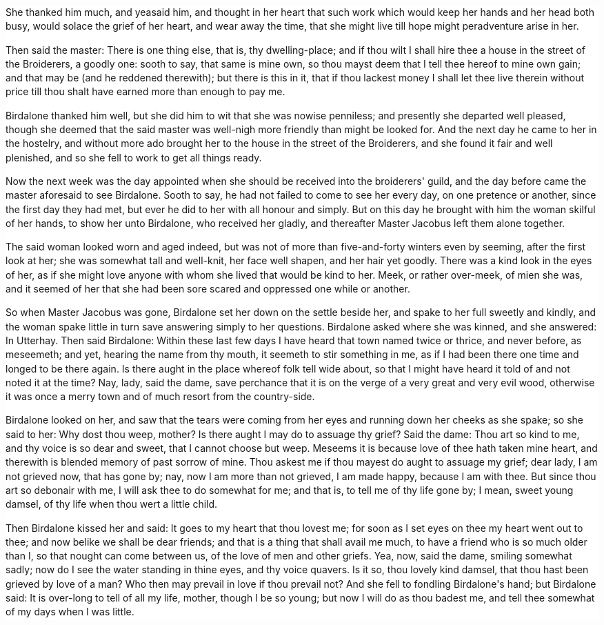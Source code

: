 She thanked him much, and yeasaid him, and thought in her heart that such work which would keep her hands and her head both busy, would solace the grief of her heart, and wear away the time, that she might live till hope might peradventure arise in her.

Then said the master: There is one thing else, that is, thy dwelling-place; and if thou wilt I shall hire thee a house in the street of the Broiderers, a goodly one: sooth to say, that same is mine own, so thou mayst deem that I tell thee hereof to mine own gain; and that may be (and he reddened therewith); but there is this in it, that if thou lackest money I shall let thee live therein without price till thou shalt have earned more than enough to pay me.

Birdalone thanked him well, but she did him to wit that she was nowise penniless; and presently she departed well pleased, though she deemed that the said master was well-nigh more friendly than might be looked for. And the next day he came to her in the hostelry, and without more ado brought her to the house in the street of the Broiderers, and she found it fair and well plenished, and so she fell to work to get all things ready.

Now the next week was the day appointed when she should be received into the broiderers' guild, and the day before came the master aforesaid to see Birdalone. Sooth to say, he had not failed to come to see her every day, on one pretence or another, since the first day they had met, but ever he did to her with all honour and simply. But on this day he brought with him the woman skilful of her hands, to show her unto Birdalone, who received her gladly, and thereafter Master Jacobus left them alone together.

The said woman looked worn and aged indeed, but was not of more than five-and-forty winters even by seeming, after the first look at her; she was somewhat tall and well-knit, her face well shapen, and her hair yet goodly. There was a kind look in the eyes of her, as if she might love anyone with whom she lived that would be kind to her. Meek, or rather over-meek, of mien she was, and it seemed of her that she had been sore scared and oppressed one while or another.

So when Master Jacobus was gone, Birdalone set her down on the settle beside her, and spake to her full sweetly and kindly, and the woman spake little in turn save answering simply to her questions. Birdalone asked where she was kinned, and she answered: In Utterhay. Then said Birdalone: Within these last few days I have heard that town named twice or thrice, and never before, as meseemeth; and yet, hearing the name from thy mouth, it seemeth to stir something in me, as if I had been there one time and longed to be there again. Is there aught in the place whereof folk tell wide about, so that I might have heard it told of and not noted it at the time? Nay, lady, said the dame, save perchance that it is on the verge of a very great and very evil wood, otherwise it was once a merry town and of much resort from the country-side.

Birdalone looked on her, and saw that the tears were coming from her eyes and running down her cheeks as she spake; so she said to her: Why dost thou weep, mother? Is there aught I may do to assuage thy grief? Said the dame: Thou art so kind to me, and thy voice is so dear and sweet, that I cannot choose but weep. Meseems it is because love of thee hath taken mine heart, and therewith is blended memory of past sorrow of mine. Thou askest me if thou mayest do aught to assuage my grief; dear lady, I am not grieved now, that has gone by; nay, now I am more than not grieved, I am made happy, because I am with thee. But since thou art so debonair with me, I will ask thee to do somewhat for me; and that is, to tell me of thy life gone by; I mean, sweet young damsel, of thy life when thou wert a little child.

Then Birdalone kissed her and said: It goes to my heart that thou lovest me; for soon as I set eyes on thee my heart went out to thee; and now belike we shall be dear friends; and that is a thing that shall avail me much, to have a friend who is so much older than I, so that nought can come between us, of the love of men and other griefs. Yea, now, said the dame, smiling somewhat sadly; now do I see the water standing in thine eyes, and thy voice quavers. Is it so, thou lovely kind damsel, that thou hast been grieved by love of a man? Who then may prevail in love if thou prevail not? And she fell to fondling Birdalone's hand; but Birdalone said: It is over-long to tell of all my life, mother, though I be so young; but now I will do as thou badest me, and tell thee somewhat of my days when I was little.
